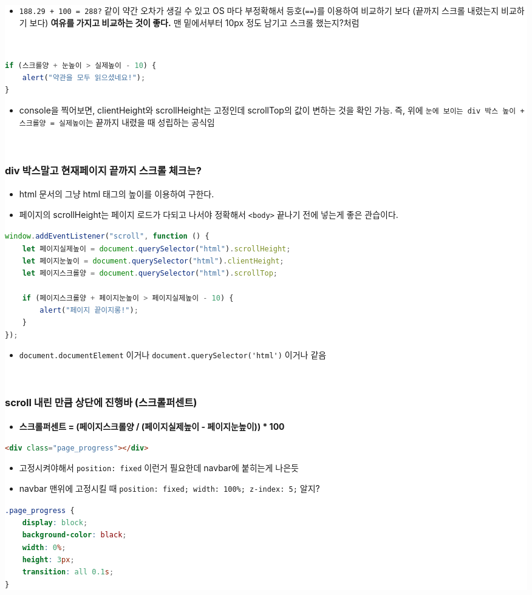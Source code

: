 - `188.29 + 100 = 288?` 같이 약간 오차가 생길 수 있고 OS 마다 부정확해서 등호(`==`)를 이용하여 비교하기 보다 (끝까지 스크롤 내렸는지 비교하기 보다) **여유를 가지고 비교하는 것이 좋다.** 맨 밑에서부터 10px 정도 남기고 스크롤 했는지?처럼

<br>

```javascript
if (스크롤양 + 눈높이 > 실제높이 - 10) {
	alert("약관을 모두 읽으셨네요!");
}
```

- console을 찍어보면, clientHeight와 scrollHeight는 고정인데 scrollTop의 값이 변하는 것을 확인 가능. 즉, 위에 `눈에 보이는 div 박스 높이 + 스크롤양 = 실제높이`는 끝까지 내렸을 때 성립하는 공식임

<br>

### div 박스말고 현재페이지 끝까지 스크롤 체크는?

- html 문서의 그냥 html 태그의 높이를 이용하여 구한다.

- 페이지의 scrollHeight는 페이지 로드가 다되고 나서야 정확해서 `<body>` 끝나기 전에 넣는게 좋은 관습이다.

```javascript
window.addEventListener("scroll", function () {
	let 페이지실제높이 = document.querySelector("html").scrollHeight;
	let 페이지눈높이 = document.querySelector("html").clientHeight;
	let 페이지스크롤양 = document.querySelector("html").scrollTop;

	if (페이지스크롤양 + 페이지눈높이 > 페이지실제높이 - 10) {
		alert("페이지 끝이지롱!");
	}
});
```

- `document.documentElement` 이거나 `document.querySelector('html')` 이거나 같음

<br>

### scroll 내린 만큼 상단에 진행바 (스크롤퍼센트)

- **스크롤퍼센트 = (페이지스크롤양 / (페이지실제높이 - 페이지눈높이)) * 100**

```html
<div class="page_progress"></div>
```

- 고정시켜야해서 `position: fixed` 이런거 필요한데 navbar에 붙히는게 나은듯

- navbar 맨위에 고정시킬 때 `position: fixed; width: 100%; z-index: 5;` 알지?

```css
.page_progress {
	display: block;
	background-color: black;
	width: 0%;
	height: 3px;
	transition: all 0.1s;
}
```
